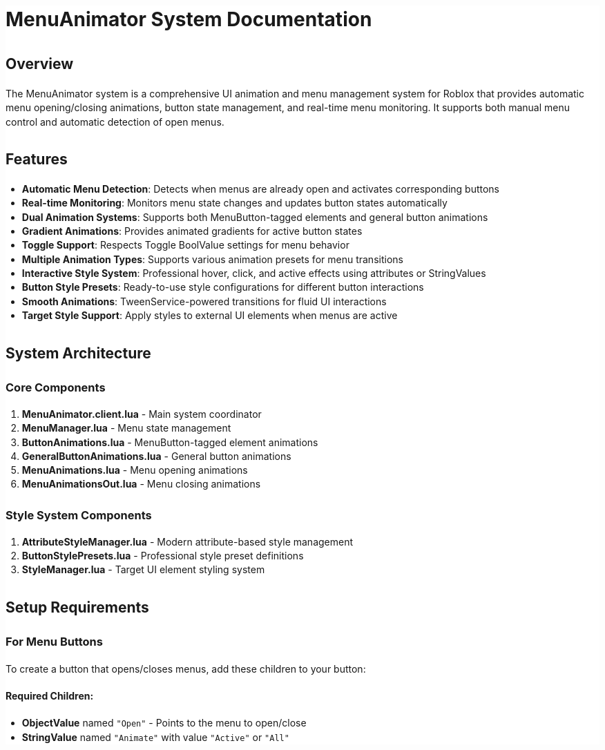 # MenuAnimator System Documentation

## Overview

The MenuAnimator system is a comprehensive UI animation and menu management system for Roblox that provides automatic menu opening/closing animations, button state management, and real-time menu monitoring. It supports both manual menu control and automatic detection of open menus.

## Features

- **Automatic Menu Detection**: Detects when menus are already open and activates corresponding buttons
- **Real-time Monitoring**: Monitors menu state changes and updates button states automatically
- **Dual Animation Systems**: Supports both MenuButton-tagged elements and general button animations
- **Gradient Animations**: Provides animated gradients for active button states
- **Toggle Support**: Respects Toggle BoolValue settings for menu behavior
- **Multiple Animation Types**: Supports various animation presets for menu transitions
- **Interactive Style System**: Professional hover, click, and active effects using attributes or StringValues
- **Button Style Presets**: Ready-to-use style configurations for different button interactions
- **Smooth Animations**: TweenService-powered transitions for fluid UI interactions
- **Target Style Support**: Apply styles to external UI elements when menus are active

## System Architecture

### Core Components

1. **MenuAnimator.client.lua** - Main system coordinator
2. **MenuManager.lua** - Menu state management
3. **ButtonAnimations.lua** - MenuButton-tagged element animations
4. **GeneralButtonAnimations.lua** - General button animations
5. **MenuAnimations.lua** - Menu opening animations
6. **MenuAnimationsOut.lua** - Menu closing animations

### Style System Components

1. **AttributeStyleManager.lua** - Modern attribute-based style management
2. **ButtonStylePresets.lua** - Professional style preset definitions
3. **StyleManager.lua** - Target UI element styling system

## Setup Requirements

### For Menu Buttons

To create a button that opens/closes menus, add these children to your button:

#### Required Children:
- **ObjectValue** named `"Open"` - Points to the menu to open/close
- **StringValue** named `"Animate"` with value `"Active"` or `"All"`

